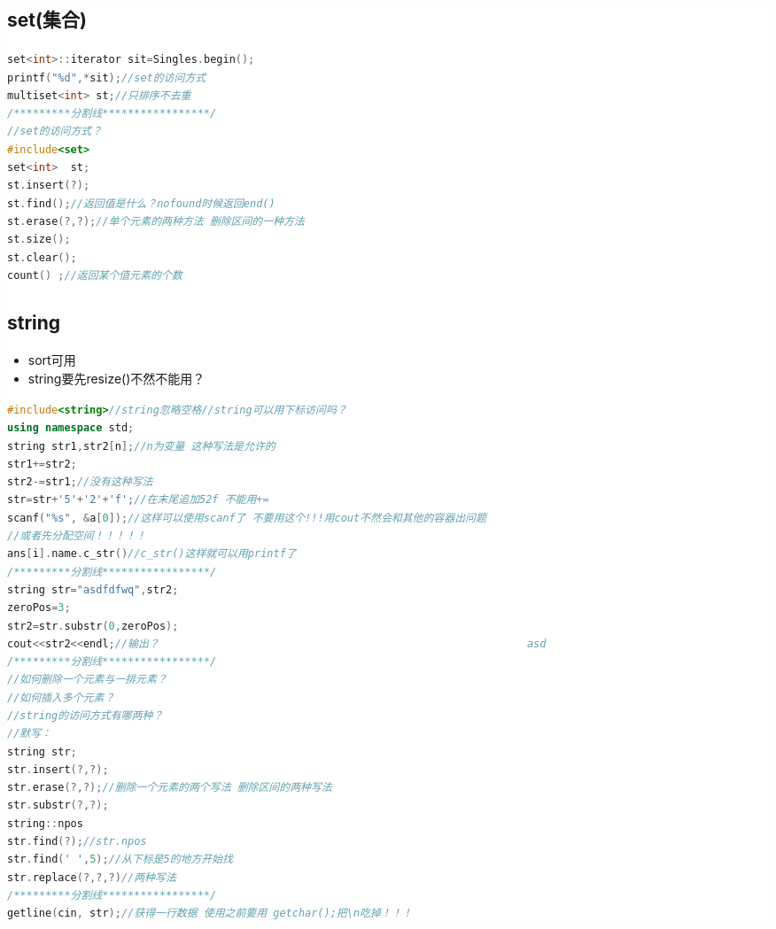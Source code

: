 ## set(集合)

~~~c++
set<int>::iterator sit=Singles.begin();
printf("%d",*sit);//set的访问方式
multiset<int> st;//只排序不去重
/*********分割线*****************/
//set的访问方式？
#include<set>
set<int>  st;
st.insert(?);
st.find();//返回值是什么？nofound时候返回end()
st.erase(?,?);//单个元素的两种方法 删除区间的一种方法
st.size();
st.clear();
count() ;//返回某个值元素的个数
~~~

## string

- sort可用
- string要先resize()不然不能用？

~~~c++
#include<string>//string忽略空格//string可以用下标访问吗？
using namespace std;
string str1,str2[n];//n为变量 这种写法是允许的
str1+=str2;
str2-=str1;//没有这种写法
str=str+'5'+'2'+'f';//在末尾追加52f 不能用+=
scanf("%s", &a[0]);//这样可以使用scanf了 不要用这个!!!用cout不然会和其他的容器出问题
//或者先分配空间！！！！！
ans[i].name.c_str()//c_str()这样就可以用printf了
/*********分割线*****************/
string str="asdfdfwq",str2;
zeroPos=3;
str2=str.substr(0,zeroPos);
cout<<str2<<endl;//输出？                                                          asd
/*********分割线*****************/
//如何删除一个元素与一排元素？
//如何插入多个元素？
//string的访问方式有哪两种？
//默写：
string str;
str.insert(?,?);
str.erase(?,?);//删除一个元素的两个写法 删除区间的两种写法
str.substr(?,?);
string::npos
str.find(?);//str.npos
str.find(' ',5);//从下标是5的地方开始找
str.replace(?,?,?)//两种写法
/*********分割线*****************/    
getline(cin, str);//获得一行数据 使用之前要用 getchar();把\n吃掉！！！
~~~
